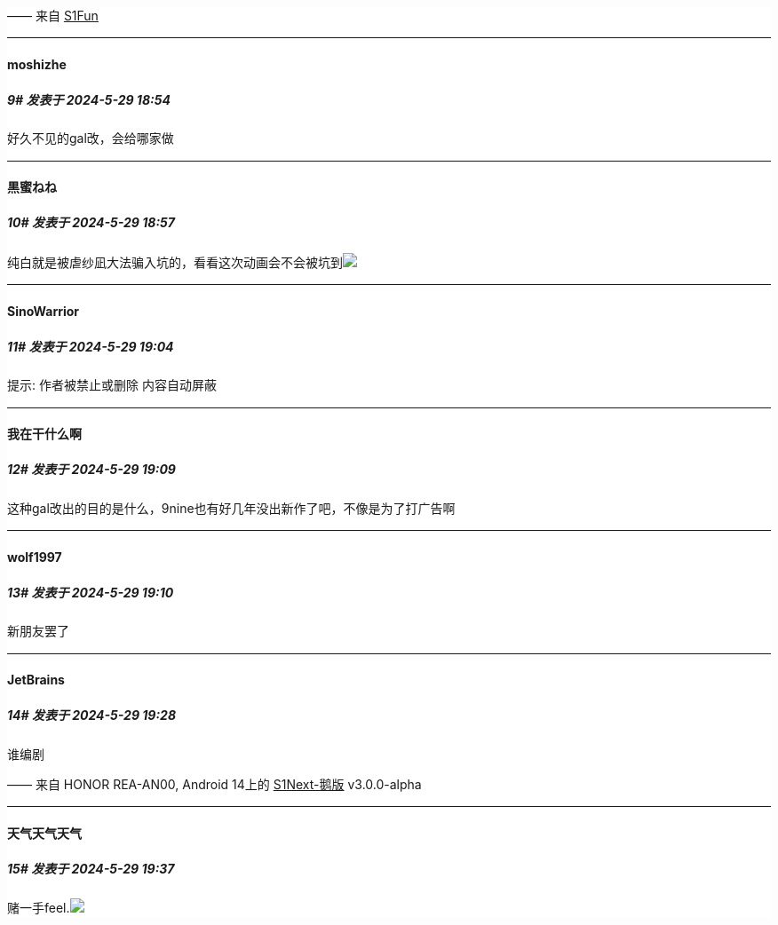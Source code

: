 —— 来自 [S1Fun](https://s1fun.koalcat.com)

*****

####  moshizhe  
##### 9#       发表于 2024-5-29 18:54

好久不见的gal改，会给哪家做

*****

####  黒蜜ねね  
##### 10#       发表于 2024-5-29 18:57

纯白就是被虐纱凪大法骗入坑的，看看这次动画会不会被坑到<img src="https://static.stage1st.com/image/smiley/face2017/067.png" referrerpolicy="no-referrer">

*****

####  SinoWarrior  
##### 11#       发表于 2024-5-29 19:04

提示: 作者被禁止或删除 内容自动屏蔽

*****

####  我在干什么啊  
##### 12#       发表于 2024-5-29 19:09

这种gal改出的目的是什么，9nine也有好几年没出新作了吧，不像是为了打广告啊

*****

####  wolf1997  
##### 13#       发表于 2024-5-29 19:10

新朋友罢了

*****

####  JetBrains  
##### 14#       发表于 2024-5-29 19:28

谁编剧

—— 来自 HONOR REA-AN00, Android 14上的 [S1Next-鹅版](https://github.com/ykrank/S1-Next/releases) v3.0.0-alpha

*****

####  天气天气天气  
##### 15#       发表于 2024-5-29 19:37

赌一手feel.<img src="https://static.stage1st.com/image/smiley/face2017/046.png" referrerpolicy="no-referrer">
